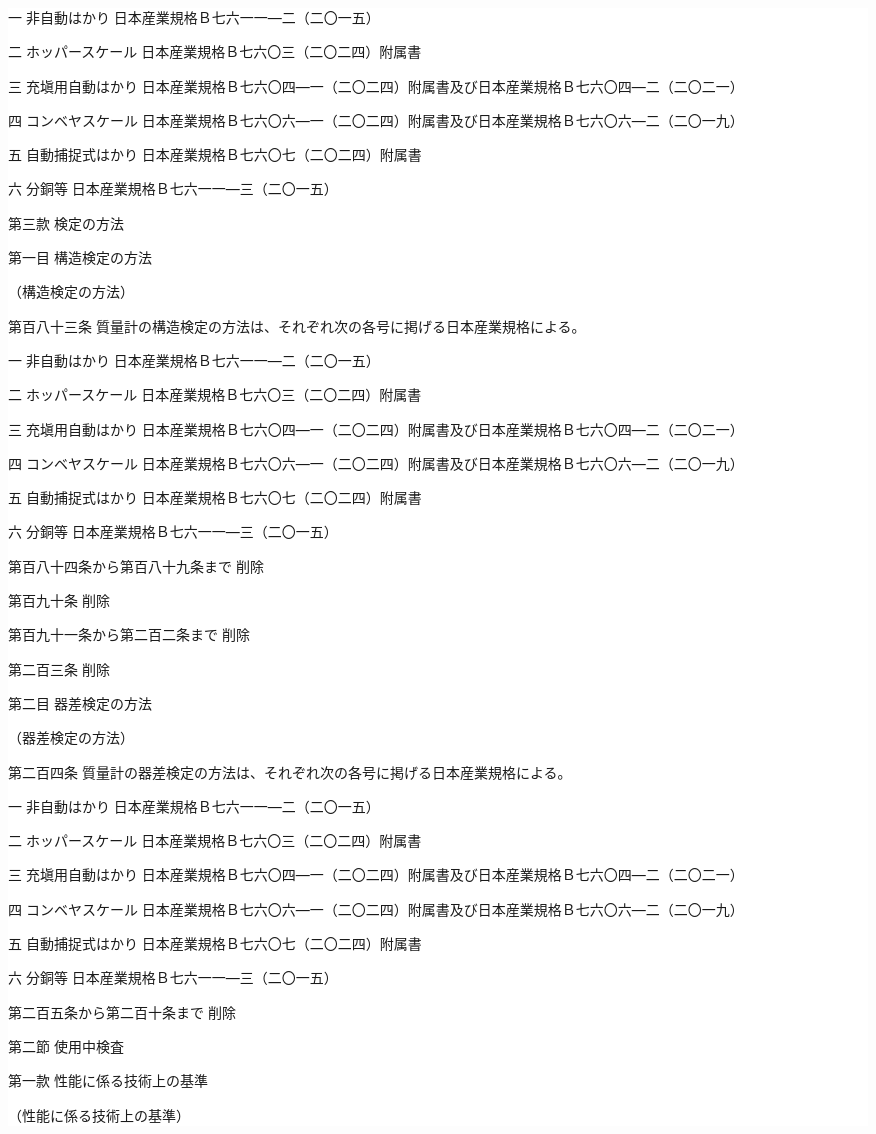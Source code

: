 一 非自動はかり 日本産業規格Ｂ七六一一―二（二〇一五）

二 ホッパースケール 日本産業規格Ｂ七六〇三（二〇二四）附属書

三 充塡用自動はかり 日本産業規格Ｂ七六〇四―一（二〇二四）附属書及び日本産業規格Ｂ七六〇四―二（二〇二一）

四 コンベヤスケール 日本産業規格Ｂ七六〇六―一（二〇二四）附属書及び日本産業規格Ｂ七六〇六―二（二〇一九）

五 自動捕捉式はかり 日本産業規格Ｂ七六〇七（二〇二四）附属書

六 分銅等 日本産業規格Ｂ七六一一―三（二〇一五）

第三款 検定の方法

第一目 構造検定の方法

（構造検定の方法）

第百八十三条 質量計の構造検定の方法は、それぞれ次の各号に掲げる日本産業規格による。

一 非自動はかり 日本産業規格Ｂ七六一一―二（二〇一五）

二 ホッパースケール 日本産業規格Ｂ七六〇三（二〇二四）附属書

三 充塡用自動はかり 日本産業規格Ｂ七六〇四―一（二〇二四）附属書及び日本産業規格Ｂ七六〇四―二（二〇二一）

四 コンベヤスケール 日本産業規格Ｂ七六〇六―一（二〇二四）附属書及び日本産業規格Ｂ七六〇六―二（二〇一九）

五 自動捕捉式はかり 日本産業規格Ｂ七六〇七（二〇二四）附属書

六 分銅等 日本産業規格Ｂ七六一一―三（二〇一五）

第百八十四条から第百八十九条まで 削除

第百九十条 削除

第百九十一条から第二百二条まで 削除

第二百三条 削除

第二目 器差検定の方法

（器差検定の方法）

第二百四条 質量計の器差検定の方法は、それぞれ次の各号に掲げる日本産業規格による。

一 非自動はかり 日本産業規格Ｂ七六一一―二（二〇一五）

二 ホッパースケール 日本産業規格Ｂ七六〇三（二〇二四）附属書

三 充塡用自動はかり 日本産業規格Ｂ七六〇四―一（二〇二四）附属書及び日本産業規格Ｂ七六〇四―二（二〇二一）

四 コンベヤスケール 日本産業規格Ｂ七六〇六―一（二〇二四）附属書及び日本産業規格Ｂ七六〇六―二（二〇一九）

五 自動捕捉式はかり 日本産業規格Ｂ七六〇七（二〇二四）附属書

六 分銅等 日本産業規格Ｂ七六一一―三（二〇一五）

第二百五条から第二百十条まで 削除

第二節 使用中検査

第一款 性能に係る技術上の基準

（性能に係る技術上の基準）

